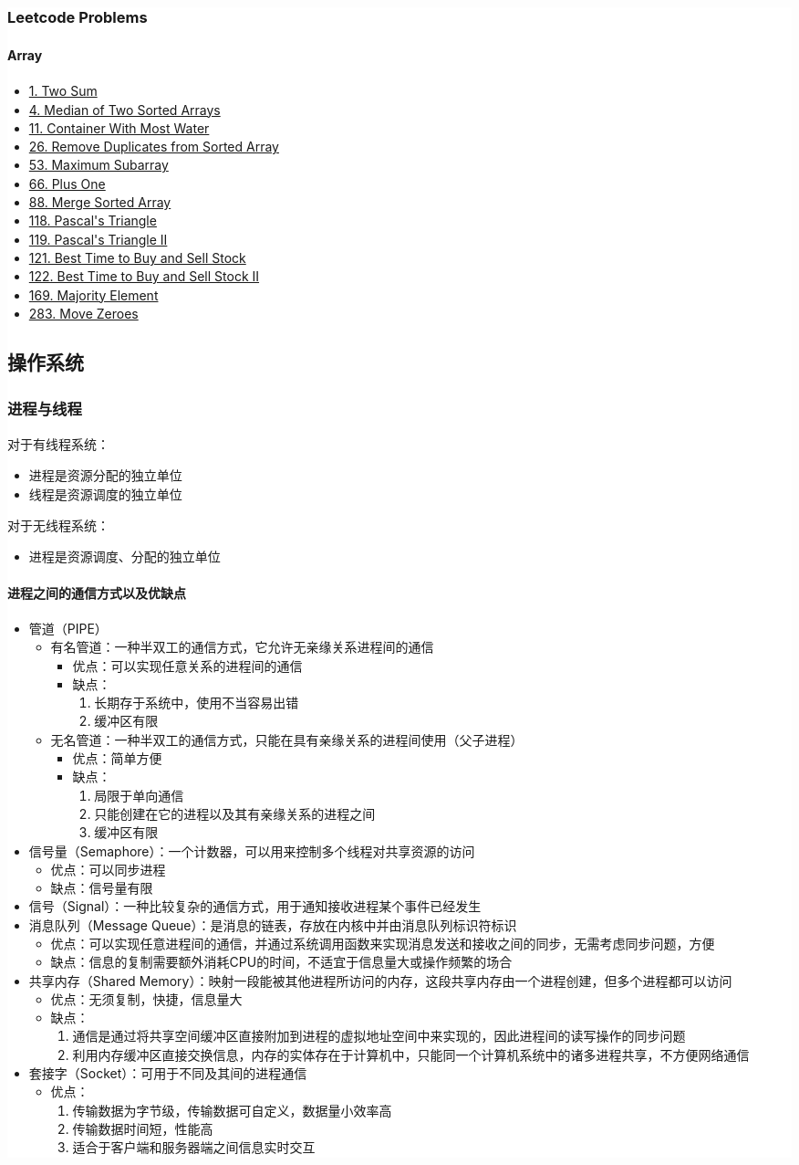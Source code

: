 ### Leetcode Problems

#### Array

* [1. Two Sum](Problems/LeetcodeProblems/1-two-sum.h)
* [4. Median of Two Sorted Arrays](Problems/LeetcodeProblems/4-median-of-two-sorted-arrays.h)
* [11. Container With Most Water](Problems/LeetcodeProblems/11-container-with-most-water.h)
* [26. Remove Duplicates from Sorted Array](Problems/LeetcodeProblems/26-remove-duplicates-from-sorted-array.h)
* [53. Maximum Subarray](Problems/LeetcodeProblems/53-maximum-subarray.h)
* [66. Plus One](Problems/LeetcodeProblems/66-plus-one.h)
* [88. Merge Sorted Array](Problems/LeetcodeProblems/88-merge-sorted-array.h)
* [118. Pascal's Triangle](Problems/LeetcodeProblems/118-pascals-triangle.h)
* [119. Pascal's Triangle II](Problems/LeetcodeProblems/119-pascals-triangle-ii.h)
* [121. Best Time to Buy and Sell Stock](Problems/LeetcodeProblems/121-best-time-to-buy-and-sell-stock.h)
* [122. Best Time to Buy and Sell Stock II](Problems/LeetcodeProblems/122-best-time-to-buy-and-sell-stock-ii.h)
* [169. Majority Element](Problems/LeetcodeProblems/169-majority-element.h)
* [283. Move Zeroes](Problems/LeetcodeProblems/283-move-zeroes.h)


## 操作系统

### 进程与线程

对于有线程系统：
* 进程是资源分配的独立单位
* 线程是资源调度的独立单位

对于无线程系统：
* 进程是资源调度、分配的独立单位

#### 进程之间的通信方式以及优缺点

* 管道（PIPE）
    * 有名管道：一种半双工的通信方式，它允许无亲缘关系进程间的通信
        * 优点：可以实现任意关系的进程间的通信
        * 缺点：
            1. 长期存于系统中，使用不当容易出错
            2. 缓冲区有限
    * 无名管道：一种半双工的通信方式，只能在具有亲缘关系的进程间使用（父子进程）
        * 优点：简单方便
        * 缺点：
            1. 局限于单向通信 
            2. 只能创建在它的进程以及其有亲缘关系的进程之间
            3. 缓冲区有限
* 信号量（Semaphore）：一个计数器，可以用来控制多个线程对共享资源的访问
    * 优点：可以同步进程
    * 缺点：信号量有限
* 信号（Signal）：一种比较复杂的通信方式，用于通知接收进程某个事件已经发生
* 消息队列（Message Queue）：是消息的链表，存放在内核中并由消息队列标识符标识
    * 优点：可以实现任意进程间的通信，并通过系统调用函数来实现消息发送和接收之间的同步，无需考虑同步问题，方便
    * 缺点：信息的复制需要额外消耗CPU的时间，不适宜于信息量大或操作频繁的场合
* 共享内存（Shared Memory）：映射一段能被其他进程所访问的内存，这段共享内存由一个进程创建，但多个进程都可以访问
    * 优点：无须复制，快捷，信息量大
    * 缺点：
        1. 通信是通过将共享空间缓冲区直接附加到进程的虚拟地址空间中来实现的，因此进程间的读写操作的同步问题
        2. 利用内存缓冲区直接交换信息，内存的实体存在于计算机中，只能同一个计算机系统中的诸多进程共享，不方便网络通信
* 套接字（Socket）：可用于不同及其间的进程通信
    * 优点：
        1. 传输数据为字节级，传输数据可自定义，数据量小效率高
        2. 传输数据时间短，性能高
        3. 适合于客户端和服务器端之间信息实时交互
